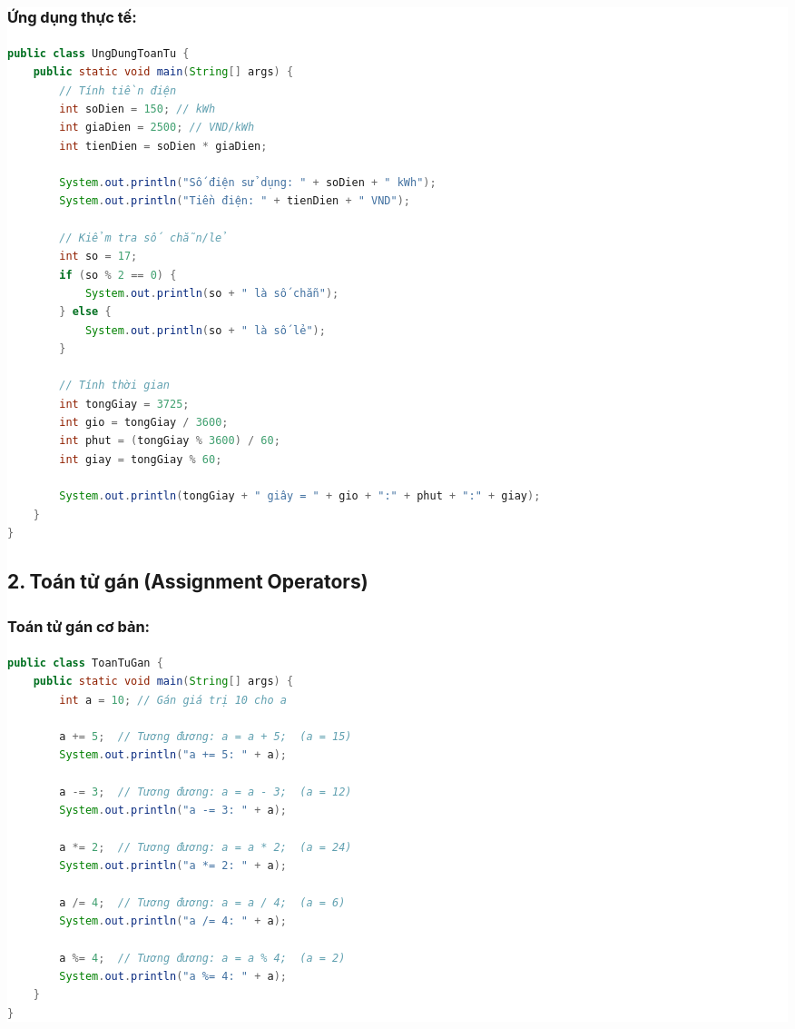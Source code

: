 ### Ứng dụng thực tế:
```java
public class UngDungToanTu {
    public static void main(String[] args) {
        // Tính tiền điện
        int soDien = 150; // kWh
        int giaDien = 2500; // VND/kWh
        int tienDien = soDien * giaDien;
        
        System.out.println("Số điện sử dụng: " + soDien + " kWh");
        System.out.println("Tiền điện: " + tienDien + " VND");
        
        // Kiểm tra số chẵn/lẻ
        int so = 17;
        if (so % 2 == 0) {
            System.out.println(so + " là số chẵn");
        } else {
            System.out.println(so + " là số lẻ");
        }
        
        // Tính thời gian
        int tongGiay = 3725;
        int gio = tongGiay / 3600;
        int phut = (tongGiay % 3600) / 60;
        int giay = tongGiay % 60;
        
        System.out.println(tongGiay + " giây = " + gio + ":" + phut + ":" + giay);
    }
}
```

## 2. Toán tử gán (Assignment Operators)

### Toán tử gán cơ bản:
```java
public class ToanTuGan {
    public static void main(String[] args) {
        int a = 10; // Gán giá trị 10 cho a
        
        a += 5;  // Tương đương: a = a + 5;  (a = 15)
        System.out.println("a += 5: " + a);
        
        a -= 3;  // Tương đương: a = a - 3;  (a = 12)
        System.out.println("a -= 3: " + a);
        
        a *= 2;  // Tương đương: a = a * 2;  (a = 24)
        System.out.println("a *= 2: " + a);
        
        a /= 4;  // Tương đương: a = a / 4;  (a = 6)
        System.out.println("a /= 4: " + a);
        
        a %= 4;  // Tương đương: a = a % 4;  (a = 2)
        System.out.println("a %= 4: " + a);
    }
}
```
